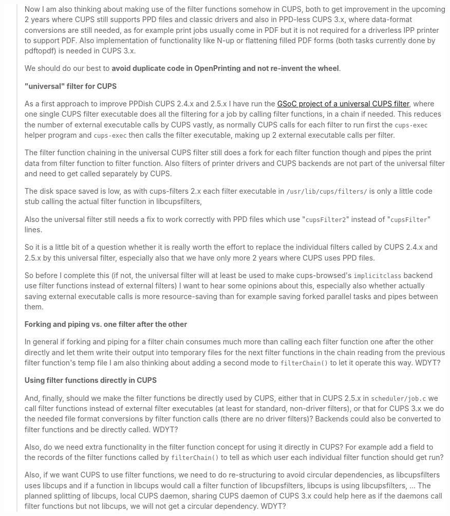 >
> Now I am also thinking about making use of the filter functions somehow in CUPS, both to get improvement in the upcoming 2 years where CUPS still supports PPD files and classic drivers and also in PPD-less CUPS 3.x, where data-format conversions are still needed, as for example print jobs usually come in PDF but it is not required for a driverless IPP printer to support PDF. Also implementation of functionality like N-up or flattening filled PDF forms (both tasks currently done by pdftopdf) is needed in CUPS 3.x.
>
> We should do our best to **avoid duplicate code in OpenPrinting and not re-invent the wheel**.
>
> **"universal" filter for CUPS**
>
> As a first approach to improve PPDish CUPS 2.4.x and 2.5.x I have run the [GSoC project of a universal CUPS filter](https://gist.github.com/pranshukharkwal/9413499a6744049ef549159948392023), where one single CUPS filter executable does all the filtering for a job by calling filter functions, in a chain if needed. This reduces the number of external executable calls by CUPS vastly, as normally CUPS calls for each filter to run first the `cups-exec` helper program and `cups-exec` then calls the filter executable, making up 2 external executable calls per filter.
>
> The filter function chaining in the universal CUPS filter still does a fork for each filter function though and pipes the print data from filter function to filter function. Also filters of printer drivers and CUPS backends are not part of the universal filter and need to get called separately by CUPS.
>
> The disk space saved is low, as with cups-filters 2.x each filter executable in `/usr/lib/cups/filters/` is only a little code stub calling the actual filter function in libcupsfilters,
>
> Also the universal filter still needs a fix to work correctly with PPD files which use "`cupsFilter2`" instead of "`cupsFilter`" lines.
>
> So it is a little bit of a question whether it is really worth the effort to replace the individual filters called by CUPS 2.4.x and 2.5.x by this universal filter, especially also that we have only more 2 years where CUPS uses PPD files.
>
> So before I complete this (if not, the universal filter will at least be used to make cups-browsed's `implicitclass` backend use filter functions instead of external filters) I want to hear some opinions about this, especially also whether actually saving external executable calls is more resource-saving than for example saving forked parallel tasks and pipes between them.
>
> **Forking and piping vs. one filter after the other**
>
> In general if forking and piping for a filter chain consumes much more than calling each filter function one after the other directly and let them write their output into temporary files for the next filter functions in the chain reading from the previous filter function's temp file I am also thinking about adding a second mode to `filterChain()` to let it operate this way. WDYT?
>
> **Using filter functions directly in CUPS**
>
> And, finally, should we make the filter functions be directly used by CUPS, either that in CUPS 2.5.x in `scheduler/job.c` we call filter functions instead of external filter executables (at least for standard, non-driver filters), or that for CUPS 3.x we do the needed file format conversions by filter function calls (there are no driver filters)? Backends could also be converted to filter functions and be directly called. WDYT?
>
> Also, do we need extra functionality in the filter function concept for using it directly in CUPS? For example add a field to the records of the filter functions called by `filterChain()` to tell as which user each individual filter function should get run?
>
> Also, if we want CUPS to use filter functions, we need to do re-structuring to avoid circular dependencies, as libcupsfilters uses libcups and if a function in libcups would call a filter function of libcupsfilters, libcups is using libcupsfilters, ... The planned splitting of libcups, local CUPS daemon, sharing CUPS daemon of CUPS 3.x could help here as if the daemons call filter functions but not libcups, we will not get a circular dependency. WDYT?
>